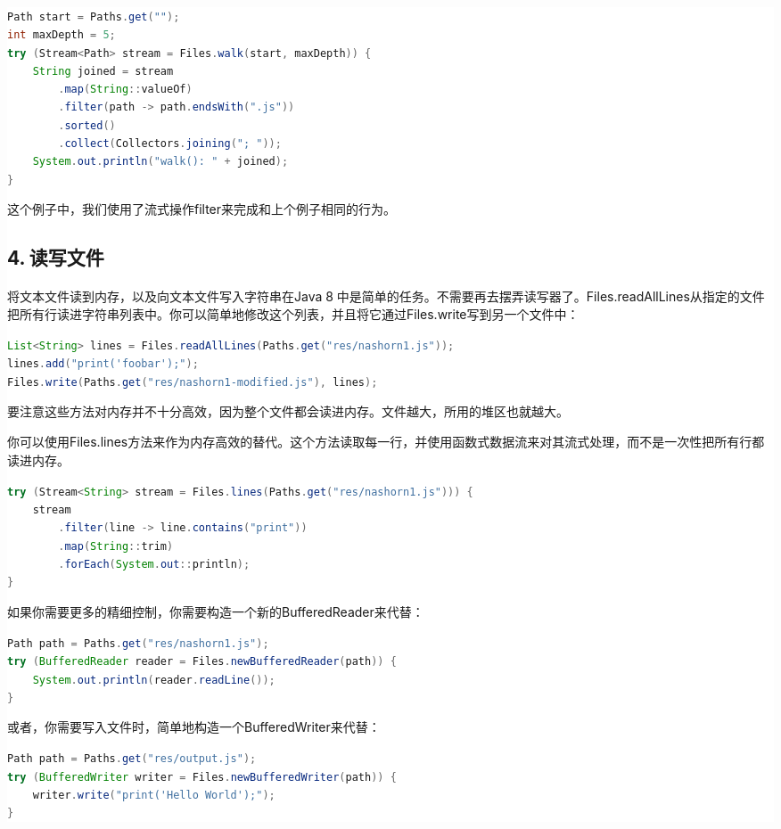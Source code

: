 ```java
Path start = Paths.get("");
int maxDepth = 5;
try (Stream<Path> stream = Files.walk(start, maxDepth)) {
    String joined = stream
        .map(String::valueOf)
        .filter(path -> path.endsWith(".js"))
        .sorted()
        .collect(Collectors.joining("; "));
    System.out.println("walk(): " + joined);
}
```

这个例子中，我们使用了流式操作filter来完成和上个例子相同的行为。

## 4. 读写文件

将文本文件读到内存，以及向文本文件写入字符串在Java 8 中是简单的任务。不需要再去摆弄读写器了。Files.readAllLines从指定的文件把所有行读进字符串列表中。你可以简单地修改这个列表，并且将它通过Files.write写到另一个文件中：

```java
List<String> lines = Files.readAllLines(Paths.get("res/nashorn1.js"));
lines.add("print('foobar');");
Files.write(Paths.get("res/nashorn1-modified.js"), lines);
```

要注意这些方法对内存并不十分高效，因为整个文件都会读进内存。文件越大，所用的堆区也就越大。

你可以使用Files.lines方法来作为内存高效的替代。这个方法读取每一行，并使用函数式数据流来对其流式处理，而不是一次性把所有行都读进内存。

```java
try (Stream<String> stream = Files.lines(Paths.get("res/nashorn1.js"))) {
    stream
        .filter(line -> line.contains("print"))
        .map(String::trim)
        .forEach(System.out::println);
}
```

如果你需要更多的精细控制，你需要构造一个新的BufferedReader来代替：

```java
Path path = Paths.get("res/nashorn1.js");
try (BufferedReader reader = Files.newBufferedReader(path)) {
    System.out.println(reader.readLine());
}
```

或者，你需要写入文件时，简单地构造一个BufferedWriter来代替：

```java
Path path = Paths.get("res/output.js");
try (BufferedWriter writer = Files.newBufferedWriter(path)) {
    writer.write("print('Hello World');");
}
```
